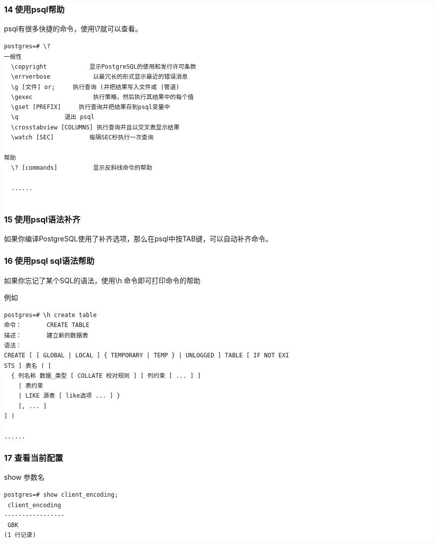 ### 14 使用psql帮助  
psql有很多快捷的命令，使用\\?就可以查看。  
  
```  
postgres=# \?  
一般性  
  \copyright            显示PostgreSQL的使用和发行许可条款  
  \errverbose            以最冗长的形式显示最近的错误消息  
  \g [文件] or;     执行查询 (并把结果写入文件或 |管道)  
  \gexec                 执行策略，然后执行其结果中的每个值  
  \gset [PREFIX]     执行查询并把结果存到psql变量中  
  \q             退出 psql  
  \crosstabview [COLUMNS] 执行查询并且以交叉表显示结果  
  \watch [SEC]          每隔SEC秒执行一次查询  
  
帮助  
  \? [commands]          显示反斜线命令的帮助  
  
  ......  
  
```  
  
### 15 使用psql语法补齐  
如果你编译PostgreSQL使用了补齐选项，那么在psql中按TAB键，可以自动补齐命令。  
  
### 16 使用psql sql语法帮助  
如果你忘记了某个SQL的语法，使用\\h 命令即可打印命令的帮助  
  
例如  
  
```  
postgres=# \h create table  
命令：       CREATE TABLE  
描述：       建立新的数据表  
语法：  
CREATE [ [ GLOBAL | LOCAL ] { TEMPORARY | TEMP } | UNLOGGED ] TABLE [ IF NOT EXI  
STS ] 表名 ( [  
  { 列名称 数据_类型 [ COLLATE 校对规则 ] [ 列约束 [ ... ] ]  
    | 表约束  
    | LIKE 源表 [ like选项 ... ] }  
    [, ... ]  
] )  
  
......  
```  
  
### 17 查看当前配置  
show 参数名  
  
```  
postgres=# show client_encoding;  
 client_encoding  
-----------------  
 GBK  
(1 行记录)  
```  
  
